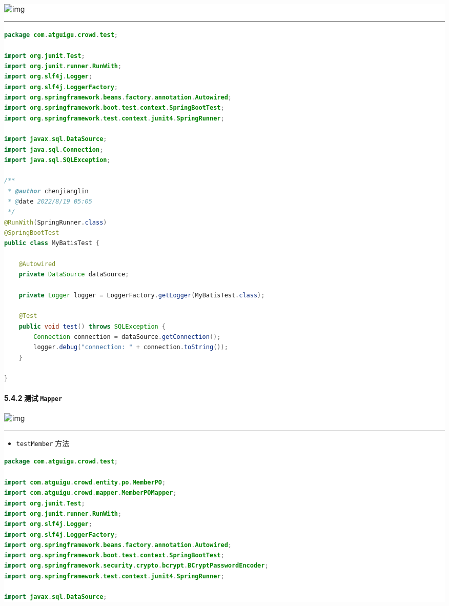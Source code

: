 ![img](https://cdn.nlark.com/yuque/0/2022/png/12811585/1660862236306-3a6ca70e-f178-4e01-8ade-cce8523d43c8.png)

------

```java
package com.atguigu.crowd.test;

import org.junit.Test;
import org.junit.runner.RunWith;
import org.slf4j.Logger;
import org.slf4j.LoggerFactory;
import org.springframework.beans.factory.annotation.Autowired;
import org.springframework.boot.test.context.SpringBootTest;
import org.springframework.test.context.junit4.SpringRunner;

import javax.sql.DataSource;
import java.sql.Connection;
import java.sql.SQLException;

/**
 * @author chenjianglin
 * @date 2022/8/19 05:05
 */
@RunWith(SpringRunner.class)
@SpringBootTest
public class MyBatisTest {

    @Autowired
    private DataSource dataSource;

    private Logger logger = LoggerFactory.getLogger(MyBatisTest.class);
    
    @Test
    public void test() throws SQLException {
        Connection connection = dataSource.getConnection();
        logger.debug("connection: " + connection.toString());
    }

}
```



#### 5.4.2 测试 `Mapper`

![img](https://cdn.nlark.com/yuque/0/2022/png/12811585/1660865495253-13248331-5fb0-482c-a1a9-1bbbb874f79e.png)

------

- `testMember` 方法

```java
package com.atguigu.crowd.test;

import com.atguigu.crowd.entity.po.MemberPO;
import com.atguigu.crowd.mapper.MemberPOMapper;
import org.junit.Test;
import org.junit.runner.RunWith;
import org.slf4j.Logger;
import org.slf4j.LoggerFactory;
import org.springframework.beans.factory.annotation.Autowired;
import org.springframework.boot.test.context.SpringBootTest;
import org.springframework.security.crypto.bcrypt.BCryptPasswordEncoder;
import org.springframework.test.context.junit4.SpringRunner;

import javax.sql.DataSource;
```
